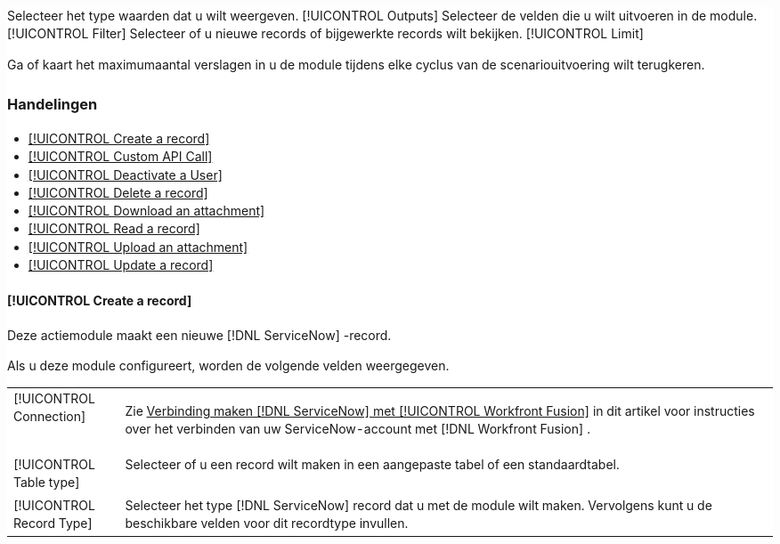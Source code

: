    <td>Selecteer het type waarden dat u wilt weergeven.</td> 
  </tr> 
  <tr> 
   <td role="rowheader">[!UICONTROL Outputs]</td> 
   <td>Selecteer de velden die u wilt uitvoeren in de module.</td> 
  </tr> 
  <tr> 
   <td role="rowheader">[!UICONTROL Filter]</td> 
   <td>Selecteer of u nieuwe records of bijgewerkte records wilt bekijken.</td> 
  </tr> 
  <tr> 
   <td role="rowheader">[!UICONTROL Limit]</td> 
   <td> <p>Ga of kaart het maximumaantal verslagen in u de module tijdens elke cyclus van de scenariouitvoering wilt terugkeren.</p> </td> 
  </tr> 
 </tbody> 
</table>

### Handelingen

* [[!UICONTROL Create a record]](#create-a-record)
* [[!UICONTROL Custom API Call]](#custom-api-call)
* [[!UICONTROL Deactivate a User]](#deactivate-a-user)
* [[!UICONTROL Delete a record]](#delete-a-record)
* [[!UICONTROL Download an attachment]](#download-an-attachment)
* [[!UICONTROL Read a record]](#read-a-record)
* [[!UICONTROL Upload an attachment]](#upload-an-attachment)
* [[!UICONTROL Update a record]](#update-a-record)

#### [!UICONTROL Create a record]

Deze actiemodule maakt een nieuwe [!DNL ServiceNow] -record.

Als u deze module configureert, worden de volgende velden weergegeven.

<table style="table-layout:auto"> 
 <col> 
 <col> 
 <tbody> 
  <tr> 
   <td role="rowheader">[!UICONTROL Connection]</td> 
   <td> <p>Zie <a href="#connect-servicenow-to-workfront-fusion" class="MCXref xref"> Verbinding maken [!DNL ServiceNow] met [!UICONTROL Workfront Fusion]</a> in dit artikel voor instructies over het verbinden van uw ServiceNow-account met [!DNL Workfront Fusion] .</p> </td> 
  </tr> 
  <tr> 
   <td role="rowheader">[!UICONTROL Table type]</td> 
   <td>Selecteer of u een record wilt maken in een aangepaste tabel of een standaardtabel.</td> 
  </tr> 
  <tr> 
   <td role="rowheader">[!UICONTROL Record Type]</td> 
   <td>Selecteer het type [!DNL ServiceNow] record dat u met de module wilt maken. Vervolgens kunt u de beschikbare velden voor dit recordtype invullen.</td> 
  </tr> 
 </tbody> 
</table>
